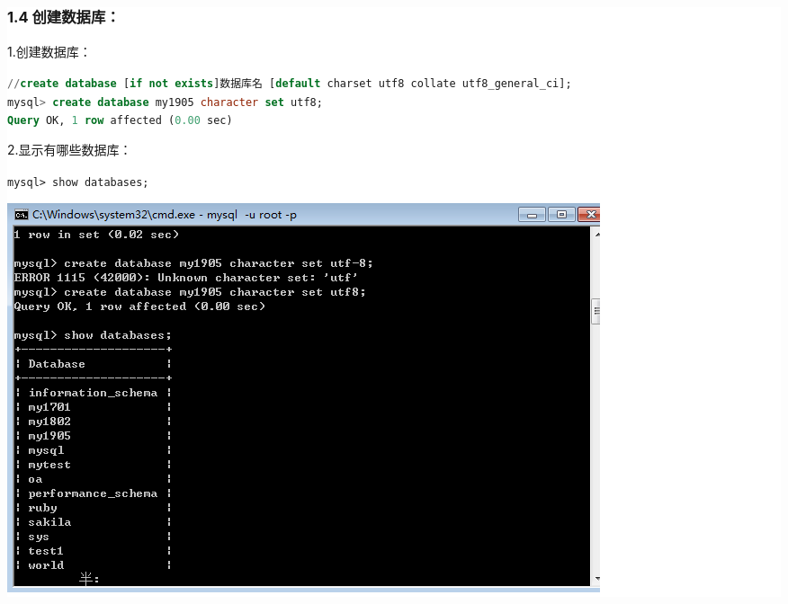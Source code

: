 


















### 1.4 创建数据库：

1.创建数据库：

```sql
//create database [if not exists]数据库名 [default charset utf8 collate utf8_general_ci];
mysql> create database my1905 character set utf8;
Query OK, 1 row affected (0.00 sec)


```

2.显示有哪些数据库：

```mysql
mysql> show databases;
```



![WX20190725-120339](img\WX20190725-120339.png)

